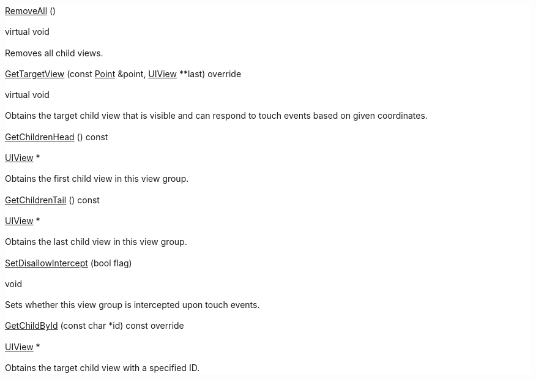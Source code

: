 <tr id="row1643099681084840"><td class="cellrowborder" valign="top" width="50%" headers="mcps1.1.3.1.1 "><p id="p14317570084840"><a name="p14317570084840"></a><a name="p14317570084840"></a><a href="Graphic.md#gaf3ee08173d92932687809049e3c11e9b">RemoveAll</a> ()</p>
</td>
<td class="cellrowborder" valign="top" width="50%" headers="mcps1.1.3.1.2 "><p id="p553532450084840"><a name="p553532450084840"></a><a name="p553532450084840"></a>virtual void&nbsp;</p>
<p id="p2018898618084840"><a name="p2018898618084840"></a><a name="p2018898618084840"></a>Removes all child views. </p>
</td>
</tr>
<tr id="row268108930084840"><td class="cellrowborder" valign="top" width="50%" headers="mcps1.1.3.1.1 "><p id="p1476233198084840"><a name="p1476233198084840"></a><a name="p1476233198084840"></a><a href="Graphic.md#ga7ea54fc6ef3a8b7dec1bf88ab189f7c7">GetTargetView</a> (const <a href="OHOS-Point.md">Point</a> &amp;point, <a href="OHOS-UIView.md">UIView</a> **last) override</p>
</td>
<td class="cellrowborder" valign="top" width="50%" headers="mcps1.1.3.1.2 "><p id="p911778965084840"><a name="p911778965084840"></a><a name="p911778965084840"></a>virtual void&nbsp;</p>
<p id="p1550236081084840"><a name="p1550236081084840"></a><a name="p1550236081084840"></a>Obtains the target child view that is visible and can respond to touch events based on given coordinates. </p>
</td>
</tr>
<tr id="row1623877902084840"><td class="cellrowborder" valign="top" width="50%" headers="mcps1.1.3.1.1 "><p id="p1829616180084840"><a name="p1829616180084840"></a><a name="p1829616180084840"></a><a href="Graphic.md#ga6fed8238b89b013552c5a247aa2471df">GetChildrenHead</a> () const</p>
</td>
<td class="cellrowborder" valign="top" width="50%" headers="mcps1.1.3.1.2 "><p id="p681233703084840"><a name="p681233703084840"></a><a name="p681233703084840"></a><a href="OHOS-UIView.md">UIView</a> *&nbsp;</p>
<p id="p1072452605084840"><a name="p1072452605084840"></a><a name="p1072452605084840"></a>Obtains the first child view in this view group. </p>
</td>
</tr>
<tr id="row813014188084840"><td class="cellrowborder" valign="top" width="50%" headers="mcps1.1.3.1.1 "><p id="p639177028084840"><a name="p639177028084840"></a><a name="p639177028084840"></a><a href="Graphic.md#ga1361baa76fbabd2fc81cc249c6868691">GetChildrenTail</a> () const</p>
</td>
<td class="cellrowborder" valign="top" width="50%" headers="mcps1.1.3.1.2 "><p id="p1273491878084840"><a name="p1273491878084840"></a><a name="p1273491878084840"></a><a href="OHOS-UIView.md">UIView</a> *&nbsp;</p>
<p id="p1751442331084840"><a name="p1751442331084840"></a><a name="p1751442331084840"></a>Obtains the last child view in this view group. </p>
</td>
</tr>
<tr id="row569169260084840"><td class="cellrowborder" valign="top" width="50%" headers="mcps1.1.3.1.1 "><p id="p548732193084840"><a name="p548732193084840"></a><a name="p548732193084840"></a><a href="Graphic.md#gad53c52e619a54358a413a836ae0c1861">SetDisallowIntercept</a> (bool flag)</p>
</td>
<td class="cellrowborder" valign="top" width="50%" headers="mcps1.1.3.1.2 "><p id="p1091166773084840"><a name="p1091166773084840"></a><a name="p1091166773084840"></a>void&nbsp;</p>
<p id="p1713305409084840"><a name="p1713305409084840"></a><a name="p1713305409084840"></a>Sets whether this view group is intercepted upon touch events. </p>
</td>
</tr>
<tr id="row700786512084840"><td class="cellrowborder" valign="top" width="50%" headers="mcps1.1.3.1.1 "><p id="p919422255084840"><a name="p919422255084840"></a><a name="p919422255084840"></a><a href="Graphic.md#gae9f6ddb5819392546463d6371147c486">GetChildById</a> (const char *id) const override</p>
</td>
<td class="cellrowborder" valign="top" width="50%" headers="mcps1.1.3.1.2 "><p id="p1507596542084840"><a name="p1507596542084840"></a><a name="p1507596542084840"></a><a href="OHOS-UIView.md">UIView</a> *&nbsp;</p>
<p id="p1749731066084840"><a name="p1749731066084840"></a><a name="p1749731066084840"></a>Obtains the target child view with a specified ID. </p>
</td>